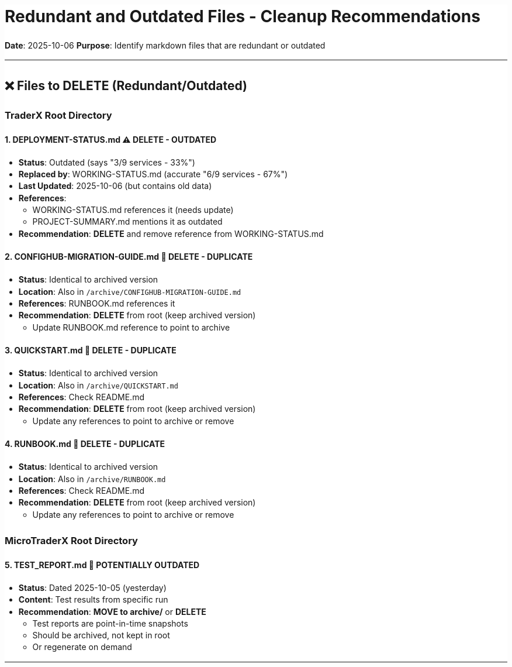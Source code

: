 # Redundant and Outdated Files - Cleanup Recommendations

**Date**: 2025-10-06
**Purpose**: Identify markdown files that are redundant or outdated

---

## ❌ Files to DELETE (Redundant/Outdated)

### TraderX Root Directory

#### 1. **DEPLOYMENT-STATUS.md** ⚠️ **DELETE - OUTDATED**
- **Status**: Outdated (says "3/9 services - 33%")
- **Replaced by**: WORKING-STATUS.md (accurate "6/9 services - 67%")
- **Last Updated**: 2025-10-06 (but contains old data)
- **References**:
  - WORKING-STATUS.md references it (needs update)
  - PROJECT-SUMMARY.md mentions it as outdated
- **Recommendation**: **DELETE** and remove reference from WORKING-STATUS.md

#### 2. **CONFIGHUB-MIGRATION-GUIDE.md** 📁 **DELETE - DUPLICATE**
- **Status**: Identical to archived version
- **Location**: Also in `/archive/CONFIGHUB-MIGRATION-GUIDE.md`
- **References**: RUNBOOK.md references it
- **Recommendation**: **DELETE** from root (keep archived version)
  - Update RUNBOOK.md reference to point to archive

#### 3. **QUICKSTART.md** 📁 **DELETE - DUPLICATE**
- **Status**: Identical to archived version
- **Location**: Also in `/archive/QUICKSTART.md`
- **References**: Check README.md
- **Recommendation**: **DELETE** from root (keep archived version)
  - Update any references to point to archive or remove

#### 4. **RUNBOOK.md** 📁 **DELETE - DUPLICATE**
- **Status**: Identical to archived version
- **Location**: Also in `/archive/RUNBOOK.md`
- **References**: Check README.md
- **Recommendation**: **DELETE** from root (keep archived version)
  - Update any references to point to archive or remove

### MicroTraderX Root Directory

#### 5. **TEST_REPORT.md** 📅 **POTENTIALLY OUTDATED**
- **Status**: Dated 2025-10-05 (yesterday)
- **Content**: Test results from specific run
- **Recommendation**: **MOVE to archive/** or **DELETE**
  - Test reports are point-in-time snapshots
  - Should be archived, not kept in root
  - Or regenerate on demand

---